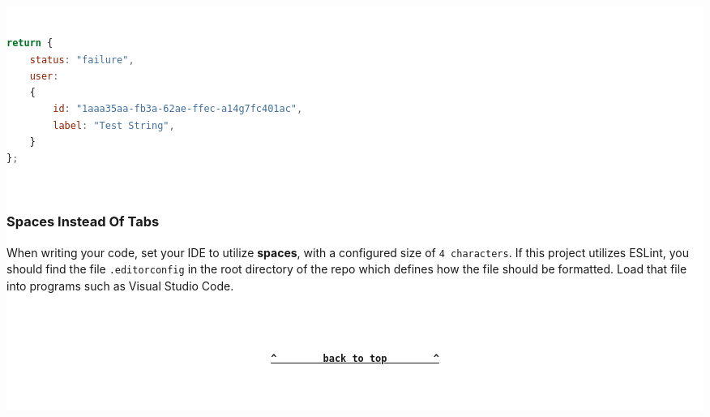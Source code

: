 <br />

```javascript
return {
    status: "failure",
    user:
    {
        id: "1aaa35aa-fb3a-62ae-ffec-a14g7fc401ac",
        label: "Test String",
    }
};
```

<br />

### Spaces Instead Of Tabs
When writing your code, set your IDE to utilize **spaces**, with a configured size of `4 characters`. If this project utilizes ESLint, you should find the file `.editorconfig` in the root directory of the repo which defines how the file should be formatted. Load that file into programs such as Visual Studio Code.

<br />

<br />

<div align="center">

**[`^        back to top        ^`](#about)**

</div>

<br />
<br />





  [general-npmjs-uri]: https://npmjs.com
  [general-nodejs-uri]: https://nodejs.org
  [general-npmtrends-uri]: http://npmtrends.com/obsidian-dataview-snippets


  [github-version-img]: https://img.shields.io/github/v/tag/Aetherinox/obsidian-dataview-snippets?logo=GitHub&label=Version&color=ba5225
  [github-version-uri]: https://github.com/Aetherinox/obsidian-dataview-snippets/releases


  [npm-version-img]: https://img.shields.io/npm/v/obsidian-dataview-snippets?logo=npm&label=Version&color=ba5225
  [npm-version-uri]: https://npmjs.com/package/obsidian-dataview-snippets


  [pypi-version-img]: https://img.shields.io/pypi/v/obsidian-dataview-snippets-plugin
  [pypi-version-uri]: https://pypi.org/project/obsidian-dataview-snippets-plugin/


  [license-mit-img]: https://img.shields.io/badge/MIT-FFF?logo=creativecommons&logoColor=FFFFFF&label=License&color=9d29a0
  [license-mit-uri]: https://github.com/Aetherinox/obsidian-dataview-snippets/blob/main/LICENSE


  [github-downloads-img]: https://img.shields.io/github/downloads/Aetherinox/obsidian-dataview-snippets/total?logo=github&logoColor=FFFFFF&label=Downloads&color=376892
  [github-downloads-uri]: https://github.com/Aetherinox/obsidian-dataview-snippets/releases


  [npmjs-downloads-img]: https://img.shields.io/npm/dw/%40aetherinox%2Fmkdocs-link-embeds?logo=npm&&label=Downloads&color=376892
  [npmjs-downloads-uri]: https://npmjs.com/package/obsidian-dataview-snippets


  [github-size-img]: https://img.shields.io/github/repo-size/Aetherinox/obsidian-dataview-snippets?logo=github&label=Size&color=59702a
  [github-size-uri]: https://github.com/Aetherinox/obsidian-dataview-snippets/releases


  [npmjs-size-img]: https://img.shields.io/npm/unpacked-size/obsidian-dataview-snippets/latest?logo=npm&label=Size&color=59702a
  [npmjs-size-uri]: https://npmjs.com/package/obsidian-dataview-snippets


  [codecov-coverage-img]: https://img.shields.io/codecov/c/github/Aetherinox/obsidian-dataview-snippets?token=MPAVASGIOG&logo=codecov&logoColor=FFFFFF&label=Coverage&color=354b9e
  [codecov-coverage-uri]: https://codecov.io/github/Aetherinox/obsidian-dataview-snippets


  [contribs-all-img]: https://img.shields.io/github/all-contributors/Aetherinox/obsidian-dataview-snippets?logo=contributorcovenant&color=de1f6f&label=contributors
  [contribs-all-uri]: https://github.com/all-contributors/all-contributors


  [github-build-img]: https://img.shields.io/github/actions/workflow/status/Aetherinox/obsidian-dataview-snippets/release.yml?logo=github&logoColor=FFFFFF&label=Build&color=%23278b30
  [github-build-uri]: https://github.com/Aetherinox/obsidian-dataview-snippets/actions/workflows/release.yml


  [github-build-pypi-img]: https://img.shields.io/github/actions/workflow/status/Aetherinox/obsidian-dataview-snippets/release-pypi.yml?logo=github&logoColor=FFFFFF&label=Build&color=%23278b30
  [github-build-pypi-uri]: https://github.com/Aetherinox/obsidian-dataview-snippets/actions/workflows/pypi-release.yml


  [github-tests-img]: https://img.shields.io/github/actions/workflow/status/Aetherinox/obsidian-dataview-snippets/npm-tests.yml?logo=github&label=Tests&color=2c6488
  [github-tests-uri]: https://github.com/Aetherinox/obsidian-dataview-snippets/actions/workflows/npm-tests.yml


  [github-commit-img]: https://img.shields.io/github/last-commit/Aetherinox/obsidian-dataview-snippets?logo=conventionalcommits&logoColor=FFFFFF&label=Last%20Commit&color=313131
  [github-commit-uri]: https://github.com/Aetherinox/obsidian-dataview-snippets/commits/main/


  [btn-github-submit-img]: https://img.shields.io/badge/submit%20new%20issue-de1f5c?style=for-the-badge&logo=github&logoColor=FFFFFF
  [btn-github-submit-uri]: https://github.com/aetherinox/obsidian-dataview-snippets/issues



